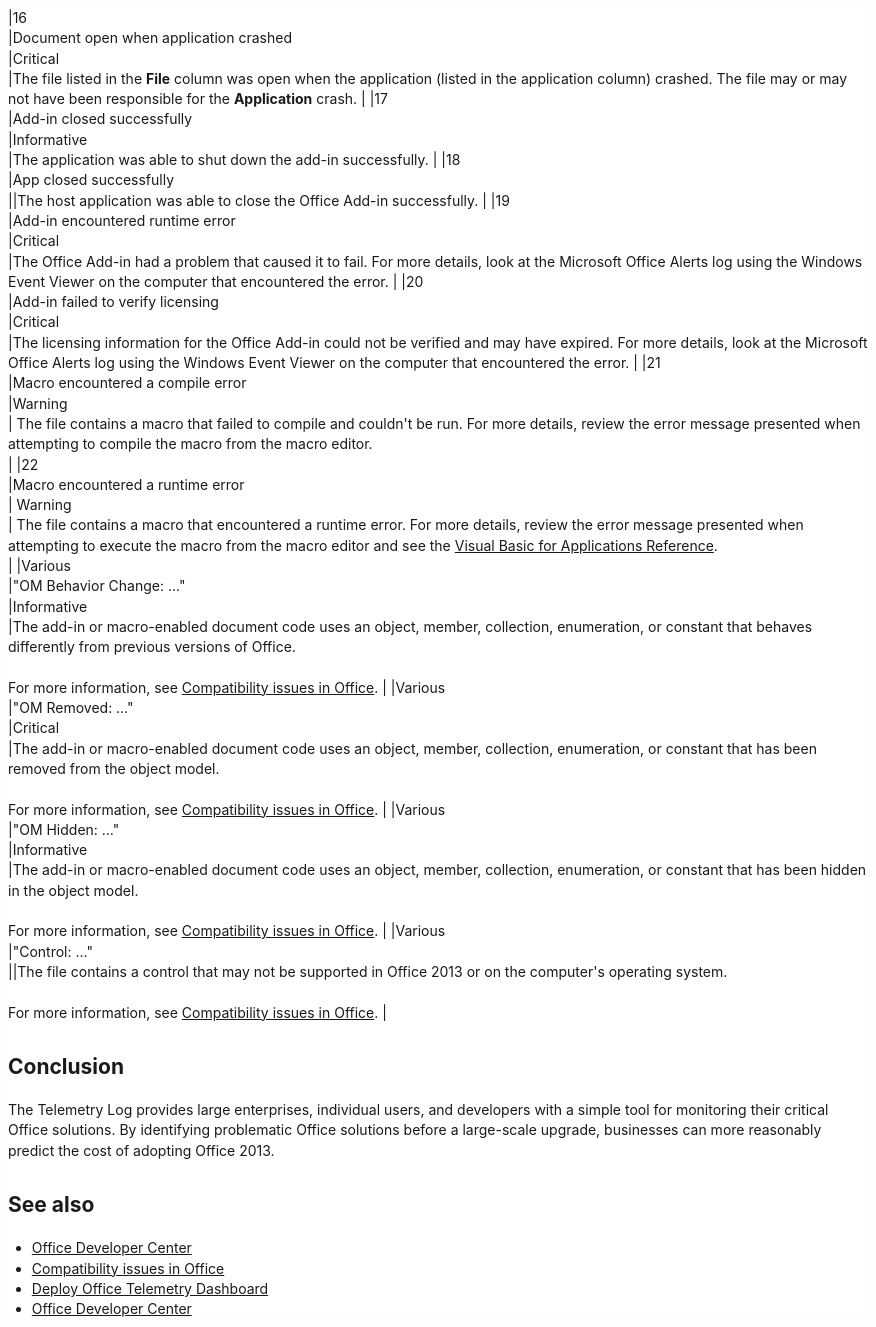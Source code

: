 |16  <br/> |Document open when application crashed  <br/> |Critical  <br/> |The file listed in the **File** column was open when the application (listed in the application column) crashed. The file may or may not have been responsible for the **Application** crash. |
|17  <br/> |Add-in closed successfully  <br/> |Informative  <br/> |The application was able to shut down the add-in successfully. |
|18  <br/> |App closed successfully  <br/> ||The host application was able to close the Office Add-in successfully. |
|19  <br/> |Add-in encountered runtime error  <br/> |Critical  <br/> |The Office Add-in had a problem that caused it to fail. For more details, look at the Microsoft Office Alerts log using the Windows Event Viewer on the computer that encountered the error. |
|20  <br/> |Add-in failed to verify licensing  <br/> |Critical  <br/> |The licensing information for the Office Add-in could not be verified and may have expired. For more details, look at the Microsoft Office Alerts log using the Windows Event Viewer on the computer that encountered the error. |
|21 <br/>|Macro encountered a compile error <br/>|Warning <br/>| The file contains a macro that failed to compile and couldn't be run. For more details, review the error message presented when attempting to compile the macro from the macro editor.<br/>| 
|22 <br/>|Macro encountered a runtime error<br/>| Warning <br/>| The file contains a macro that encountered a runtime error. For more details, review the error message presented when attempting to execute the macro from the macro editor and see the [Visual Basic for Applications Reference](https://docs.microsoft.com/previous-versions/visualstudio/visual-basic-6/aa264975%28v=vs.60%29).<br/>|
|Various  <br/> |"OM Behavior Change: ..."  <br/> |Informative  <br/> |The add-in or macro-enabled document code uses an object, member, collection, enumeration, or constant that behaves differently from previous versions of Office.<br/><br/> For more information, see [Compatibility issues in Office](compatibility-issues-in-office.md). |
|Various  <br/> |"OM Removed: …"  <br/> |Critical  <br/> |The add-in or macro-enabled document code uses an object, member, collection, enumeration, or constant that has been removed from the object model.<br/><br/>For more information, see [Compatibility issues in Office](compatibility-issues-in-office.md). |
|Various  <br/> |"OM Hidden: …"  <br/> |Informative  <br/> |The add-in or macro-enabled document code uses an object, member, collection, enumeration, or constant that has been hidden in the object model.<br/><br/>For more information, see [Compatibility issues in Office](compatibility-issues-in-office.md). |
|Various  <br/> |"Control: …"  <br/> ||The file contains a control that may not be supported in Office 2013 or on the computer's operating system.<br/><br/>For more information, see [Compatibility issues in Office](compatibility-issues-in-office.md). |
   
## Conclusion
<a name="OEV_Conclusion"> </a>

The Telemetry Log provides large enterprises, individual users, and developers with a simple tool for monitoring their critical Office solutions. By identifying problematic Office solutions before a large-scale upgrade, businesses can more reasonably predict the cost of adopting Office 2013.
  
## See also
<a name="OEV_Additional"> </a>

- [Office Developer Center](https://msdn.microsoft.com/office/aa905340.aspx)
- [Compatibility issues in Office](compatibility-issues-in-office.md)
- [Deploy Office Telemetry Dashboard](https://technet.microsoft.com/library/f69cde72-689d-421f-99b8-c51676c77717)
- [Office Developer Center](https://msdn.microsoft.com/office/aa905340)
    

